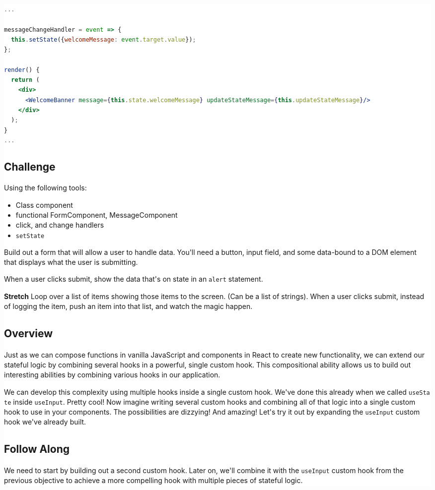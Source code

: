 ```jsx
...

messageChangeHandler = event => {
  this.setState({welcomeMessage: event.target.value});
};

render() {
  return (
    <div>
      <WelcomeBanner message={this.state.welcomeMessage} updateStateMessage={this.updateStateMessage}/>
    </div>
  );
}
...
```

## Challenge

Using the following tools:

- Class component
- functional FormComponent, MessageComponent
- click, and change handlers
- `setState`

Build out a form that will allow a user to handle data. You'll need a button, input field, and some data-bound to a DOM element that displays what the user is submitting.

When a user clicks submit, show the data that's on state in an `alert` statement.

**Stretch** Loop over a list of items showing those items to the screen. (Can be a list of strings). When a user clicks submit, instead of logging the item, push an item into that list, and watch the magic happen.

## Overview

Just as we can compose functions in vanilla JavaScript and components in React to create new functionality, we can extend our stateful logic by combining several hooks in a powerful, single custom hook. This compositional ability allows us to build out interesting abilities by combining various hooks in our application.

We can develop this complexity using multiple hooks inside a single custom hook. We've done this already when we called `useState` inside `useInput`. Pretty cool! Now imagine writing several custom hooks and combining all of that logic into a single custom hook to use in your components. The possibilities are dizzying! And amazing! Let's try it out by expanding the `useInput` custom hook we've already built.

## Follow Along

We need to start by building out a second custom hook. Later on, we'll combine it with the `useInput` custom hook from the previous objective to achieve a more compelling hook with multiple pieces of stateful logic.
